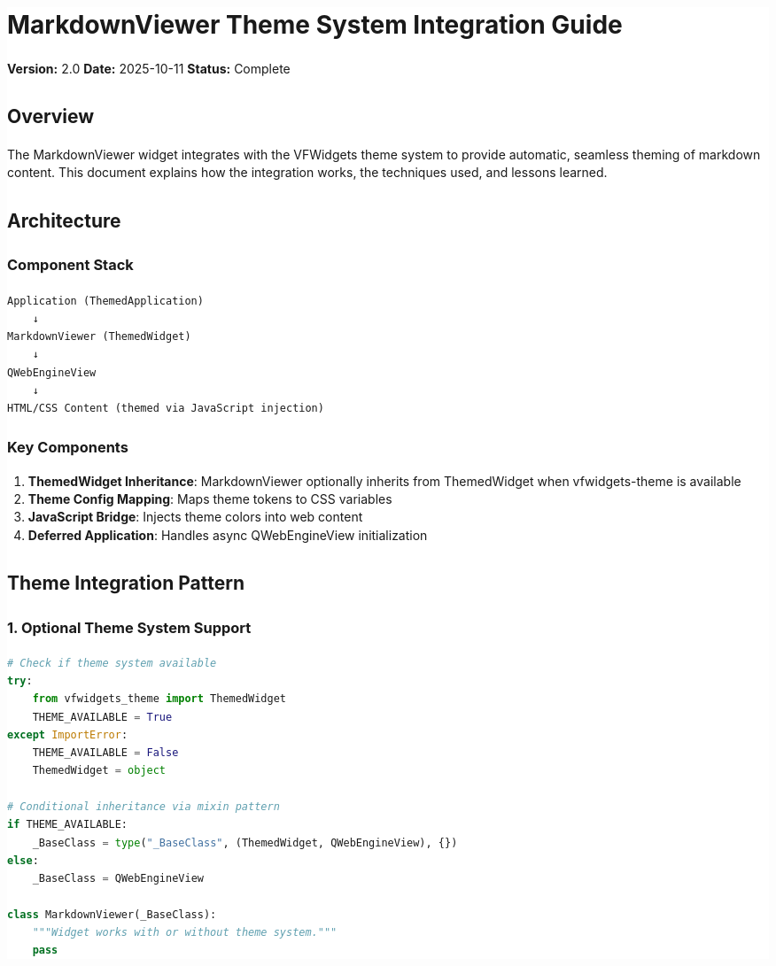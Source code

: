# MarkdownViewer Theme System Integration Guide

**Version:** 2.0
**Date:** 2025-10-11
**Status:** Complete

## Overview

The MarkdownViewer widget integrates with the VFWidgets theme system to provide automatic, seamless theming of markdown content. This document explains how the integration works, the techniques used, and lessons learned.

## Architecture

### Component Stack

```
Application (ThemedApplication)
    ↓
MarkdownViewer (ThemedWidget)
    ↓
QWebEngineView
    ↓
HTML/CSS Content (themed via JavaScript injection)
```

### Key Components

1. **ThemedWidget Inheritance**: MarkdownViewer optionally inherits from ThemedWidget when vfwidgets-theme is available
2. **Theme Config Mapping**: Maps theme tokens to CSS variables
3. **JavaScript Bridge**: Injects theme colors into web content
4. **Deferred Application**: Handles async QWebEngineView initialization

## Theme Integration Pattern

### 1. Optional Theme System Support

```python
# Check if theme system available
try:
    from vfwidgets_theme import ThemedWidget
    THEME_AVAILABLE = True
except ImportError:
    THEME_AVAILABLE = False
    ThemedWidget = object

# Conditional inheritance via mixin pattern
if THEME_AVAILABLE:
    _BaseClass = type("_BaseClass", (ThemedWidget, QWebEngineView), {})
else:
    _BaseClass = QWebEngineView

class MarkdownViewer(_BaseClass):
    """Widget works with or without theme system."""
    pass
```
